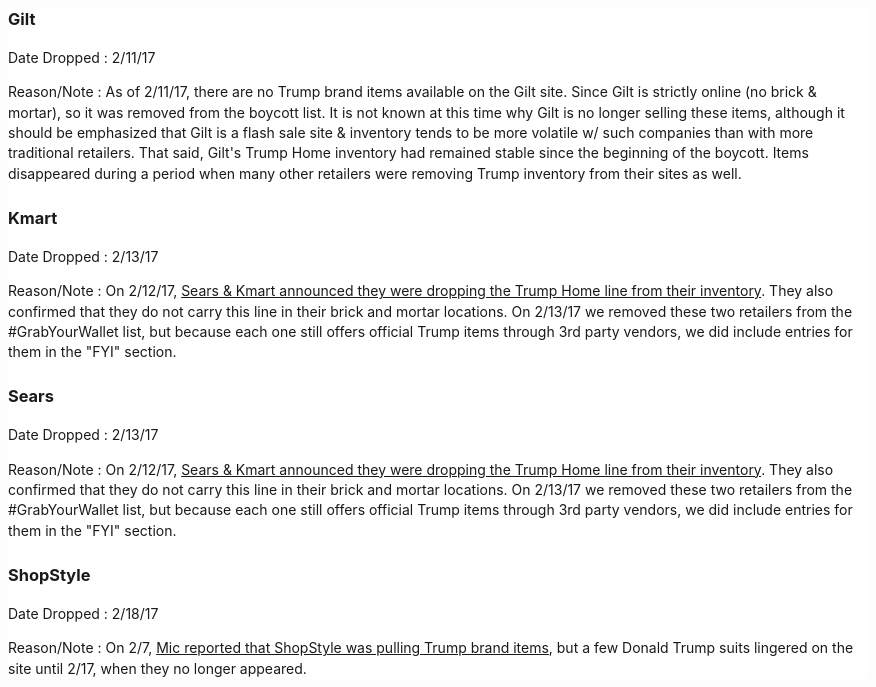 <a id="markdown-gilt" name="gilt"></a>
### Gilt

Date Dropped
: 2/11/17

Reason/Note
: As of 2/11/17, there are no Trump brand items available on the Gilt site. Since Gilt is strictly online (no brick & mortar), so it was removed from the boycott list. It is not known at this time why Gilt is no longer selling these items, although it should be emphasized that Gilt is a flash sale site & inventory tends to be more volatile w/ such companies than with more traditional retailers. That said, Gilt's Trump Home inventory had remained stable since the beginning of the boycott. Items disappeared during a period when many other retailers were removing Trump inventory from their sites as well.

<a id="markdown-kmart" name="kmart"></a>
### Kmart

Date Dropped
: 2/13/17

Reason/Note
: On 2/12/17, [Sears & Kmart announced they were dropping the Trump Home line from their inventory](https://www.washingtonpost.com/news/business/wp/2017/02/12/sears-kmart-join-other-retailers-in-dropping-trump-branded-items/). They also confirmed that they do not carry this line in their brick and mortar locations. On 2/13/17 we removed these two retailers from the #GrabYourWallet list, but because each one still offers official Trump items through 3rd party vendors, we did include entries for them in the "FYI" section.

<a id="markdown-sears" name="sears"></a>
### Sears

Date Dropped
: 2/13/17

Reason/Note
: On 2/12/17, [Sears & Kmart announced they were dropping the Trump Home line from their inventory](https://www.washingtonpost.com/news/business/wp/2017/02/12/sears-kmart-join-other-retailers-in-dropping-trump-branded-items/). They also confirmed that they do not carry this line in their brick and mortar locations. On 2/13/17 we removed these two retailers from the #GrabYourWallet list, but because each one still offers official Trump items through 3rd party vendors, we did include entries for them in the "FYI" section.

<a id="markdown-shopstyle" name="shopstyle"></a>
### ShopStyle

Date Dropped
: 2/18/17

Reason/Note
: On 2/7, [Mic reported that ShopStyle was pulling Trump brand items](https://mic.com/articles/167868/hsn-and-shopstyle-are-pulling-donald-trump-and-ivanka-trump-branded-products-amid-declining-demand-and-grab-your-wallet-boycotts), but a few Donald Trump suits lingered on the site until 2/17, when they no longer appeared.
